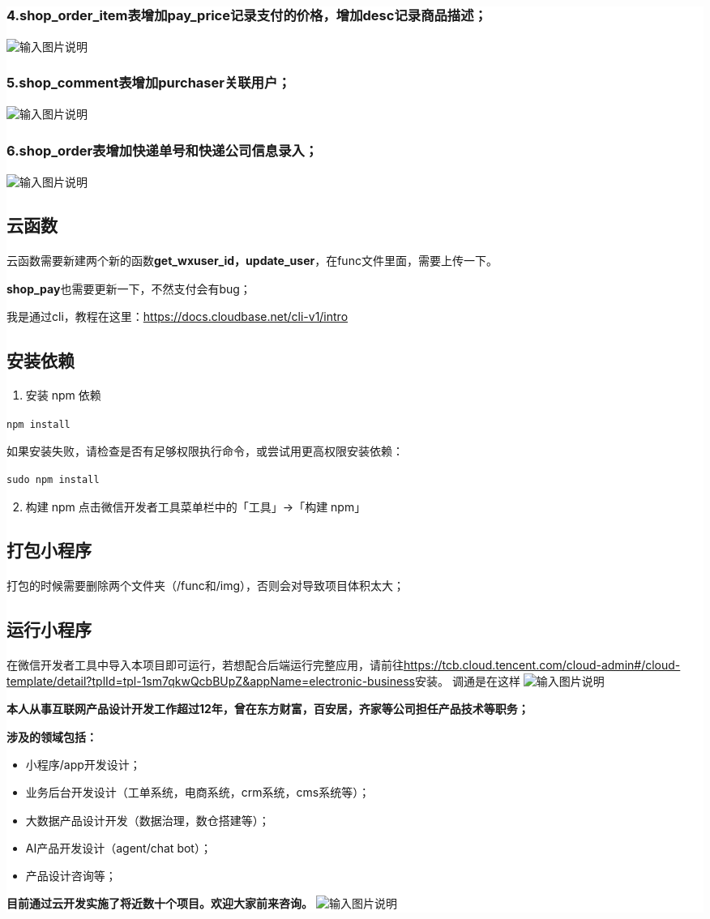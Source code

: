 ### 4.shop_order_item表增加pay_price记录支付的价格，增加desc记录商品描述；
![输入图片说明](img/%E5%BE%AE%E4%BF%A1%E5%9B%BE%E7%89%87_20241109101701.png)

### 5.shop_comment表增加purchaser关联用户；   
![输入图片说明](img/WX20241104-162435@2x.png)   

### 6.shop_order表增加快递单号和快递公司信息录入；   
![输入图片说明](img/8da8dc43_9701049.png)

## 云函数
云函数需要新建两个新的函数**get_wxuser_id，update_user**，在func文件里面，需要上传一下。 
  
**shop_pay**也需要更新一下，不然支付会有bug；  
 
我是通过cli，教程在这里：https://docs.cloudbase.net/cli-v1/intro



## 安装依赖

1. 安装 npm 依赖

```shell
npm install
```

 如果安装失败，请检查是否有足够权限执行命令，或尝试用更高权限安装依赖：

 ```shell
 sudo npm install
 ```

2. 构建 npm
点击微信开发者工具菜单栏中的「工具」->「构建 npm」

## 打包小程序
打包的时候需要删除两个文件夹（/func和/img），否则会对导致项目体积太大；


## 运行小程序

在微信开发者工具中导入本项目即可运行，若想配合后端运行完整应用，请前往<https://tcb.cloud.tencent.com/cloud-admin#/cloud-template/detail?tplId=tpl-1sm7qkwQcbBUpZ&appName=electronic-business>安装。
调通是在这样
![输入图片说明](img/13757857-35af-4331-a20d-64bbd39a6b62.gif)



**本人从事互联网产品设计开发工作超过12年，曾在东方财富，百安居，齐家等公司担任产品技术等职务；**

**涉及的领域包括：**

* 小程序/app开发设计；

* 业务后台开发设计（工单系统，电商系统，crm系统，cms系统等）；

* 大数据产品设计开发（数据治理，数仓搭建等）；

* AI产品开发设计（agent/chat bot）；

* 产品设计咨询等；

**目前通过云开发实施了将近数十个项目。欢迎大家前来咨询。**
![输入图片说明](img/WPS%E5%9B%BE%E7%89%87%E6%8B%BC%E5%9B%BE.jpg)